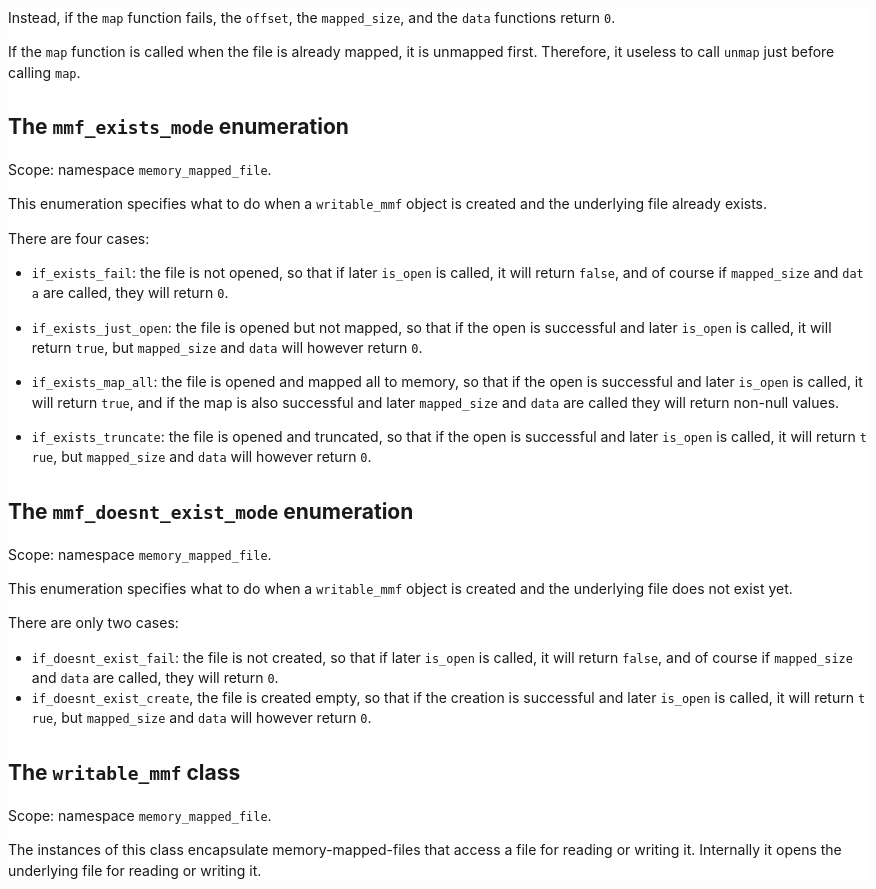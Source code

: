 Instead, if the `map` function fails, the `offset`,
the `mapped_size`, and the `data` functions return `0`.

If the `map` function is called when the file is already mapped,
it is unmapped first.
Therefore, it useless to call `unmap` just before calling `map`.


## The `mmf_exists_mode` enumeration

Scope: namespace `memory_mapped_file`.

This enumeration specifies what to do when a `writable_mmf` object
is created and the underlying file already exists.

There are four cases:

* `if_exists_fail`: the file is not opened,
  so that if later `is_open` is called, it will return `false`,
  and of course if `mapped_size` and `data` are called, they will return `0`.

* `if_exists_just_open`: the file is opened but not mapped,
  so that if the open is successful and later `is_open` is called,
  it will return `true`, but `mapped_size` and `data` will however return `0`.

* `if_exists_map_all`: the file is opened and mapped all to memory,
  so that if the open is successful and later `is_open` is called,
  it will return `true`, and if the map is also successful and later
  `mapped_size` and `data` are called they will return non-null values.

* `if_exists_truncate`: the file is opened and truncated,
  so that if the open is successful and later `is_open` is called,
  it will return `true`, but `mapped_size` and `data` will however return `0`.


## The `mmf_doesnt_exist_mode` enumeration

Scope: namespace `memory_mapped_file`.

This enumeration specifies what to do when a `writable_mmf` object
is created and the underlying file does not exist yet.

There are only two cases:

* `if_doesnt_exist_fail`: the file is not created,
  so that if later `is_open` is called, it will return `false`,
  and of course if `mapped_size` and `data` are called, they will return `0`.
* `if_doesnt_exist_create`, the file is created empty,
  so that if the creation is successful and later `is_open` is called,
  it will return `true`, but `mapped_size` and `data` will however return `0`.


## The `writable_mmf` class

Scope: namespace `memory_mapped_file`.

The instances of this class encapsulate memory-mapped-files
that access a file for reading or writing it.
Internally it opens the underlying file for reading or writing it.
